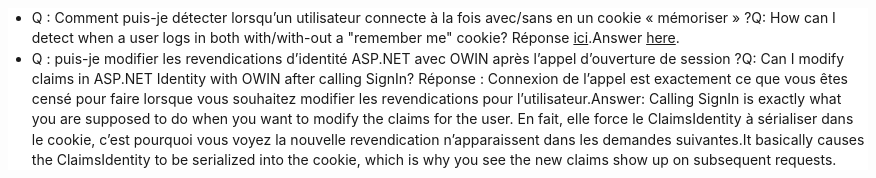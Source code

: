 - <span data-ttu-id="dca0e-252">Q : Comment puis-je détecter lorsqu’un utilisateur connecte à la fois avec/sans en un cookie « mémoriser » ?</span><span class="sxs-lookup"><span data-stu-id="dca0e-252">Q: How can I detect when a user logs in both with/with-out a "remember me" cookie?</span></span> <span data-ttu-id="dca0e-253">Réponse [ici](http://stackoverflow.com/questions/22956486/how-can-i-detect-when-a-user-logs-in-with-microsoft-aspnet-identity/22970698#22970698).</span><span class="sxs-lookup"><span data-stu-id="dca0e-253">Answer [here](http://stackoverflow.com/questions/22956486/how-can-i-detect-when-a-user-logs-in-with-microsoft-aspnet-identity/22970698#22970698).</span></span>
- <span data-ttu-id="dca0e-254">Q : puis-je modifier les revendications d’identité ASP.NET avec OWIN après l’appel d’ouverture de session ?</span><span class="sxs-lookup"><span data-stu-id="dca0e-254">Q: Can I modify claims in ASP.NET Identity with OWIN after calling SignIn?</span></span> <span data-ttu-id="dca0e-255">Réponse : Connexion de l’appel est exactement ce que vous êtes censé pour faire lorsque vous souhaitez modifier les revendications pour l’utilisateur.</span><span class="sxs-lookup"><span data-stu-id="dca0e-255">Answer: Calling SignIn is exactly what you are supposed to do when you want to modify the claims for the user.</span></span> <span data-ttu-id="dca0e-256">En fait, elle force le ClaimsIdentity à sérialiser dans le cookie, c’est pourquoi vous voyez la nouvelle revendication n’apparaissent dans les demandes suivantes.</span><span class="sxs-lookup"><span data-stu-id="dca0e-256">It basically causes the ClaimsIdentity to be serialized into the cookie, which is why you see the new claims show up on subsequent requests.</span></span>
